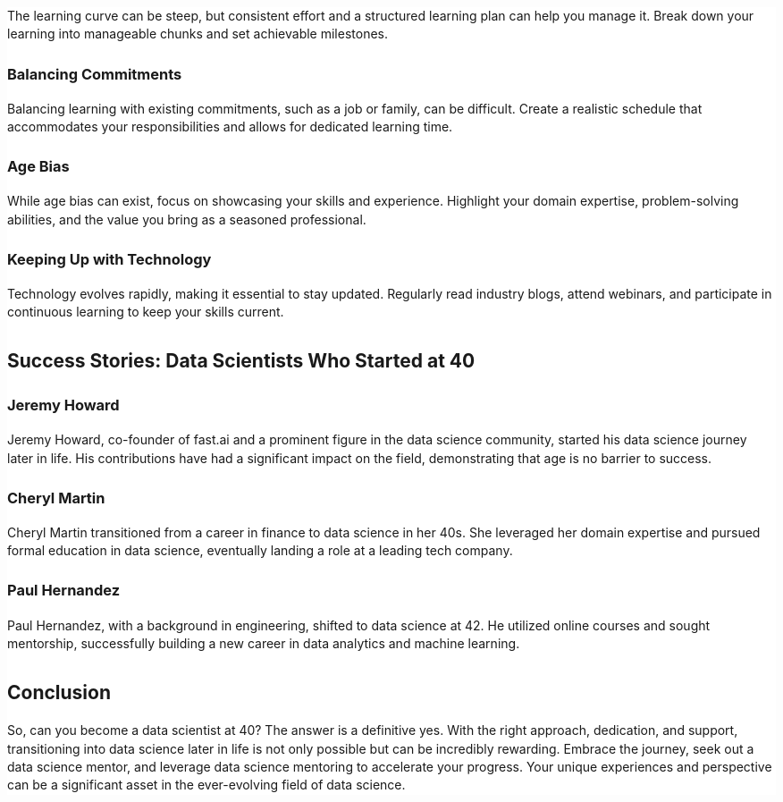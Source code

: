 The learning curve can be steep, but consistent effort and a structured learning plan can help you manage it. Break down your learning into manageable chunks and set achievable milestones.

### Balancing Commitments

Balancing learning with existing commitments, such as a job or family, can be difficult. Create a realistic schedule that accommodates your responsibilities and allows for dedicated learning time.

### Age Bias

While age bias can exist, focus on showcasing your skills and experience. Highlight your domain expertise, problem-solving abilities, and the value you bring as a seasoned professional.

### Keeping Up with Technology

Technology evolves rapidly, making it essential to stay updated. Regularly read industry blogs, attend webinars, and participate in continuous learning to keep your skills current.

## Success Stories: Data Scientists Who Started at 40

### Jeremy Howard

Jeremy Howard, co-founder of fast.ai and a prominent figure in the data science community, started his data science journey later in life. His contributions have had a significant impact on the field, demonstrating that age is no barrier to success.

### Cheryl Martin

Cheryl Martin transitioned from a career in finance to data science in her 40s. She leveraged her domain expertise and pursued formal education in data science, eventually landing a role at a leading tech company.

### Paul Hernandez

Paul Hernandez, with a background in engineering, shifted to data science at 42. He utilized online courses and sought mentorship, successfully building a new career in data analytics and machine learning.

## Conclusion

So, can you become a data scientist at 40? The answer is a definitive yes. With the right approach, dedication, and support, transitioning into data science later in life is not only possible but can be incredibly rewarding. Embrace the journey, seek out a data science mentor, and leverage data science mentoring to accelerate your progress. Your unique experiences and perspective can be a significant asset in the ever-evolving field of data science.

